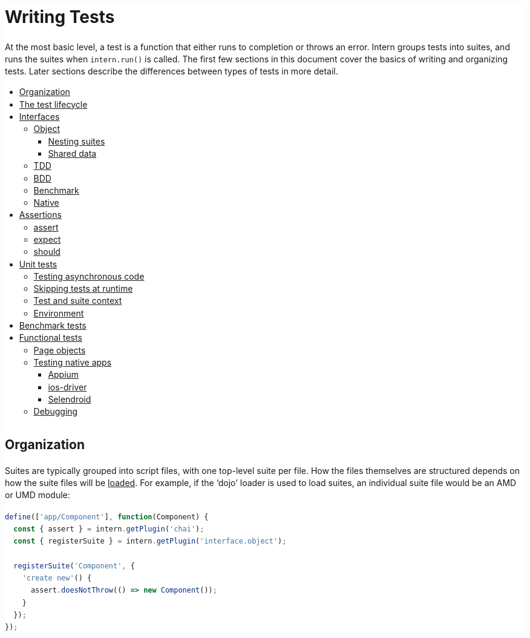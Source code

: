 # Writing Tests

At the most basic level, a test is a function that either runs to completion or
throws an error. Intern groups tests into suites, and runs the suites when
`intern.run()` is called. The first few sections in this document cover the
basics of writing and organizing tests. Later sections describe the differences
between types of tests in more detail.



* [Organization](#organization)
* [The test lifecycle](#the-test-lifecycle)
* [Interfaces](#interfaces)
  * [Object](#object)
    * [Nesting suites](#nesting-suites)
    * [Shared data](#shared-data)
  * [TDD](#tdd)
  * [BDD](#bdd)
  * [Benchmark](#benchmark)
  * [Native](#native)
* [Assertions](#assertions)
  * [assert](#assert)
  * [expect](#expect)
  * [should](#should)
* [Unit tests](#unit-tests)
  * [Testing asynchronous code](#testing-asynchronous-code)
  * [Skipping tests at runtime](#skipping-tests-at-runtime)
  * [Test and suite context](#test-and-suite-context)
  * [Environment](#environment)
* [Benchmark tests](#benchmark-tests)
* [Functional tests](#functional-tests)
  * [Page objects](#page-objects)
  * [Testing native apps](#testing-native-apps)
    * [Appium](#appium)
    * [ios-driver](#ios-driver)
    * [Selendroid](#selendroid)
  * [Debugging](#debugging)



## Organization

Suites are typically grouped into script files, with one top-level suite per
file. How the files themselves are structured depends on how the suite files
will be [loaded](./architecture.md#loader). For example, if the ‘dojo’ loader is
used to load suites, an individual suite file would be an AMD or UMD module:

```js
define(['app/Component'], function(Component) {
  const { assert } = intern.getPlugin('chai');
  const { registerSuite } = intern.getPlugin('interface.object');

  registerSuite('Component', {
    'create new'() {
      assert.doesNotThrow(() => new Component());
    }
  });
});
```


[benchmark.js]: https://benchmarkjs.com
[environments]: ./configuration.md#environments
[this.async]: https://theintern.io/docs.html#Intern/4/api/lib%2FTest/async
[suite]: https://theintern.io/docs.html#Intern/4/api/lib%2FSuite
[test]: https://theintern.io/docs.html#Intern/4/api/lib%2FTest